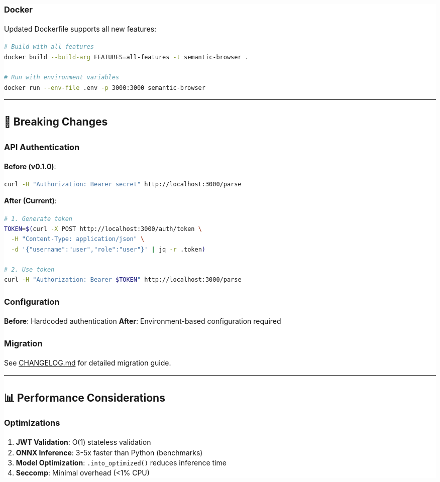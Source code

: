 ### Docker

Updated Dockerfile supports all new features:

```bash
# Build with all features
docker build --build-arg FEATURES=all-features -t semantic-browser .

# Run with environment variables
docker run --env-file .env -p 3000:3000 semantic-browser
```

---

## 🔄 Breaking Changes

### API Authentication

**Before (v0.1.0)**:
```bash
curl -H "Authorization: Bearer secret" http://localhost:3000/parse
```

**After (Current)**:
```bash
# 1. Generate token
TOKEN=$(curl -X POST http://localhost:3000/auth/token \
  -H "Content-Type: application/json" \
  -d '{"username":"user","role":"user"}' | jq -r .token)

# 2. Use token
curl -H "Authorization: Bearer $TOKEN" http://localhost:3000/parse
```

### Configuration

**Before**: Hardcoded authentication
**After**: Environment-based configuration required

### Migration

See [CHANGELOG.md](../CHANGELOG.md) for detailed migration guide.

---

## 📊 Performance Considerations

### Optimizations

1. **JWT Validation**: O(1) stateless validation
2. **ONNX Inference**: 3-5x faster than Python (benchmarks)
3. **Model Optimization**: `.into_optimized()` reduces inference time
4. **Seccomp**: Minimal overhead (<1% CPU)
